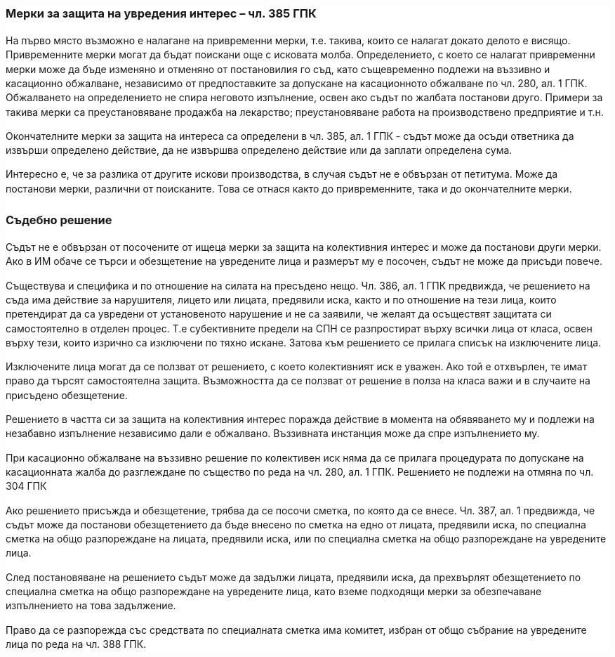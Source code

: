 ### Мерки за защита на увредения интерес – чл. 385 ГПК
На първо място възможно е налагане на привременни мерки, т.е. такива, които се налагат докато делото е висящо. Привременните мерки могат да бъдат поискани още с исковата молба. Определението, с което се налагат привременни мерки може да бъде изменяно и отменяно от постановилия го съд, като същевременно подлежи на въззивно и касационно обжалване, независимо от предпоставките за допускане на касационното обжалване по чл. 280, ал. 1 ГПК. Обжалването на определението не спира неговото изпълнение, освен ако съдът по жалбата постанови друго. Примери за такива мерки са преустановяване продажба на лекарство; преустановяване работа на производствено предприятие и т.н.

Окончателните мерки за защита на интереса са определени в чл. 385, ал. 1 ГПК - съдът може да осъди ответника да извърши определено действие, да не извършва определено действие или да заплати определена сума.

Интересно е, че за разлика от другите искови производства, в случая съдът не е обвързан от петитума. Може да постанови мерки, различни от поисканите. Това се отнася както до привременните, така и до окончателните мерки.
### Съдебно решение
Съдът не е обвързан от посочените от ищеца мерки за защита на колективния интерес и може да постанови други мерки. Ако в ИМ обаче се търси и обезщетение на увредените лица и размерът му е посочен, съдът не може да присъди повече. 

Съществува и специфика и по отношение на силата на пресъдено нещо. Чл. 386, ал. 1 ГПК предвижда, че решението на съда има действие за нарушителя, лицето или лицата, предявили иска, както и по отношение на тези лица, които претендират да са увредени от установеното нарушение и не са заявили, че желаят да осъществят защитата си самостоятелно в отделен процес. Т.е субективните предели на СПН се разпростират върху всички лица от класа, освен върху тези, които изрично са изключени по тяхно искане. Затова към решението се прилага списък на изключените лица.

Изключените лица могат да се ползват от решението, с което колективният иск е уважен. Ако той е отхвърлен, те имат право да търсят самостоятелна защита. Възможността да се ползват от решение в полза на класа важи и в случаите на присъдено обезщетение.

Решението в частта си за защита на колективния интерес поражда действие в момента на обявяването му и подлежи на незабавно изпълнение независимо дали е обжалвано. Въззивната инстанция може да спре изпълнението му.

При касационно обжалване на въззивно решение по колективен иск няма да се прилага процедурата по допускане на касационната жалба до разглеждане по същество по реда на чл. 280, ал. 1 ГПК. Решението не подлежи на отмяна по чл. 304 ГПК

Ако решението присъжда и обезщетение, трябва да се посочи сметка, по която да се внесе. Чл. 387, ал. 1 предвижда, че съдът може да постанови обезщетението да бъде внесено по сметка на едно от лицата, предявили иска, по специална сметка на общо разпореждане на лицата, предявили иска, или по специална сметка на общо разпореждане на увредените лица.

След постановяване на решението съдът може да задължи лицата, предявили иска, да прехвърлят обезщетението по специална сметка на общо разпореждане на увредените лица, като вземе подходящи мерки за обезпечаване изпълнението на това задължение.

Право да се разпорежда със средствата по специалната сметка има комитет, избран от общо събрание на увредените лица по реда на чл. 388 ГПК.


